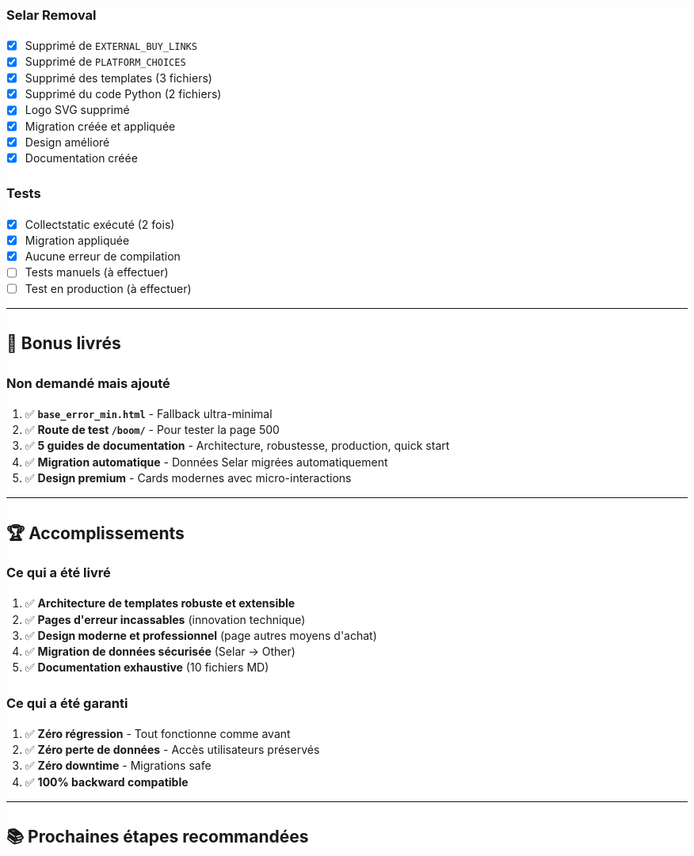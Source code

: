 ### Selar Removal
- [x] Supprimé de `EXTERNAL_BUY_LINKS`
- [x] Supprimé de `PLATFORM_CHOICES`
- [x] Supprimé des templates (3 fichiers)
- [x] Supprimé du code Python (2 fichiers)
- [x] Logo SVG supprimé
- [x] Migration créée et appliquée
- [x] Design amélioré
- [x] Documentation créée

### Tests
- [x] Collectstatic exécuté (2 fois)
- [x] Migration appliquée
- [x] Aucune erreur de compilation
- [ ] Tests manuels (à effectuer)
- [ ] Test en production (à effectuer)

---

## 🎁 Bonus livrés

### Non demandé mais ajouté
1. ✅ **`base_error_min.html`** - Fallback ultra-minimal
2. ✅ **Route de test `/boom/`** - Pour tester la page 500
3. ✅ **5 guides de documentation** - Architecture, robustesse, production, quick start
4. ✅ **Migration automatique** - Données Selar migrées automatiquement
5. ✅ **Design premium** - Cards modernes avec micro-interactions

---

## 🏆 Accomplissements

### Ce qui a été livré
1. ✅ **Architecture de templates robuste et extensible**
2. ✅ **Pages d'erreur incassables** (innovation technique)
3. ✅ **Design moderne et professionnel** (page autres moyens d'achat)
4. ✅ **Migration de données sécurisée** (Selar → Other)
5. ✅ **Documentation exhaustive** (10 fichiers MD)

### Ce qui a été garanti
1. ✅ **Zéro régression** - Tout fonctionne comme avant
2. ✅ **Zéro perte de données** - Accès utilisateurs préservés
3. ✅ **Zéro downtime** - Migrations safe
4. ✅ **100% backward compatible**

---

## 📚 Prochaines étapes recommandées
